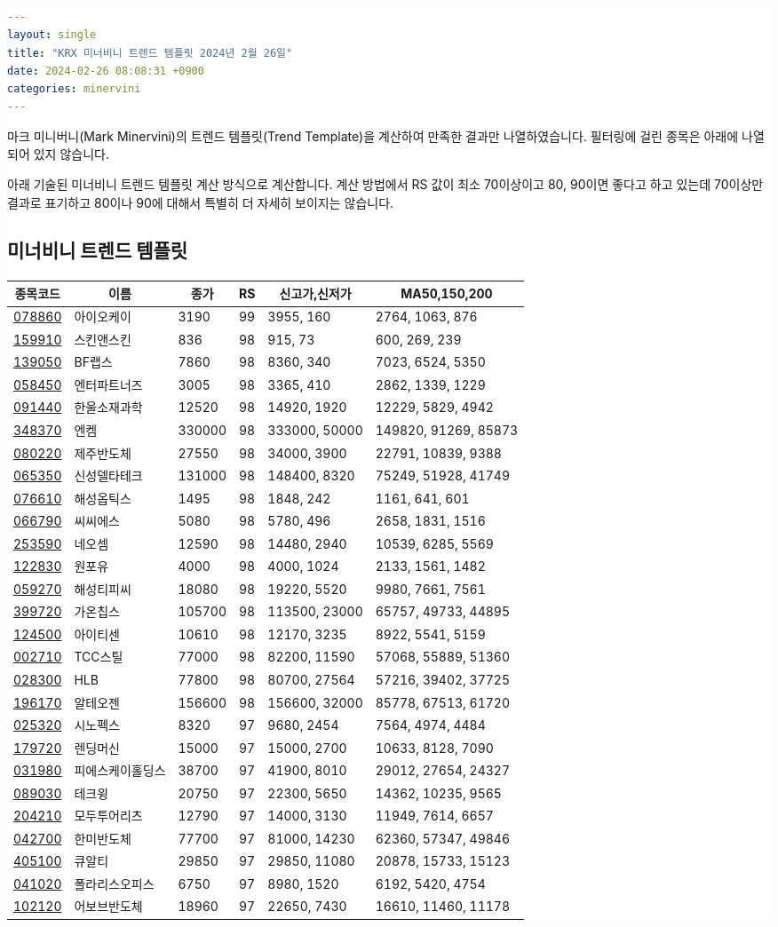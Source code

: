 ```yaml
---
layout: single
title: "KRX 미너비니 트렌드 템플릿 2024년 2월 26일"
date: 2024-02-26 08:08:31 +0900
categories: minervini
---
```

마크 미니버니(Mark Minervini)의 트렌드 템플릿(Trend Template)을 계산하여 만족한 결과만 나열하였습니다. 필터링에 걸린 종목은 아래에 나열되어 있지 않습니다.

아래 기술된 미너비니 트렌드 템플릿 계산 방식으로 계산합니다. 계산 방법에서 RS 값이 최소 70이상이고 80, 90이면 좋다고 하고 있는데 70이상만 결과로 표기하고 80이나 90에 대해서 특별히 더 자세히 보이지는 않습니다.

## 미너비니 트렌드 템플릿

|종목코드|이름|종가|RS|신고가,신저가|MA50,150,200|
|------|---|---|--|---------|------------|
|[078860](https://finance.daum.net/quotes/A078860)|아이오케이|3190|99|3955, 160|2764, 1063, 876|
|[159910](https://finance.daum.net/quotes/A159910)|스킨앤스킨|836|98|915, 73|600, 269, 239|
|[139050](https://finance.daum.net/quotes/A139050)|BF랩스|7860|98|8360, 340|7023, 6524, 5350|
|[058450](https://finance.daum.net/quotes/A058450)|엔터파트너즈|3005|98|3365, 410|2862, 1339, 1229|
|[091440](https://finance.daum.net/quotes/A091440)|한울소재과학|12520|98|14920, 1920|12229, 5829, 4942|
|[348370](https://finance.daum.net/quotes/A348370)|엔켐|330000|98|333000, 50000|149820, 91269, 85873|
|[080220](https://finance.daum.net/quotes/A080220)|제주반도체|27550|98|34000, 3900|22791, 10839, 9388|
|[065350](https://finance.daum.net/quotes/A065350)|신성델타테크|131000|98|148400, 8320|75249, 51928, 41749|
|[076610](https://finance.daum.net/quotes/A076610)|해성옵틱스|1495|98|1848, 242|1161, 641, 601|
|[066790](https://finance.daum.net/quotes/A066790)|씨씨에스|5080|98|5780, 496|2658, 1831, 1516|
|[253590](https://finance.daum.net/quotes/A253590)|네오셈|12590|98|14480, 2940|10539, 6285, 5569|
|[122830](https://finance.daum.net/quotes/A122830)|원포유|4000|98|4000, 1024|2133, 1561, 1482|
|[059270](https://finance.daum.net/quotes/A059270)|해성티피씨|18080|98|19220, 5520|9980, 7661, 7561|
|[399720](https://finance.daum.net/quotes/A399720)|가온칩스|105700|98|113500, 23000|65757, 49733, 44895|
|[124500](https://finance.daum.net/quotes/A124500)|아이티센|10610|98|12170, 3235|8922, 5541, 5159|
|[002710](https://finance.daum.net/quotes/A002710)|TCC스틸|77000|98|82200, 11590|57068, 55889, 51360|
|[028300](https://finance.daum.net/quotes/A028300)|HLB|77800|98|80700, 27564|57216, 39402, 37725|
|[196170](https://finance.daum.net/quotes/A196170)|알테오젠|156600|98|156600, 32000|85778, 67513, 61720|
|[025320](https://finance.daum.net/quotes/A025320)|시노펙스|8320|97|9680, 2454|7564, 4974, 4484|
|[179720](https://finance.daum.net/quotes/A179720)|렌딩머신|15000|97|15000, 2700|10633, 8128, 7090|
|[031980](https://finance.daum.net/quotes/A031980)|피에스케이홀딩스|38700|97|41900, 8010|29012, 27654, 24327|
|[089030](https://finance.daum.net/quotes/A089030)|테크윙|20750|97|22300, 5650|14362, 10235, 9565|
|[204210](https://finance.daum.net/quotes/A204210)|모두투어리츠|12790|97|14000, 3130|11949, 7614, 6657|
|[042700](https://finance.daum.net/quotes/A042700)|한미반도체|77700|97|81000, 14230|62360, 57347, 49846|
|[405100](https://finance.daum.net/quotes/A405100)|큐알티|29850|97|29850, 11080|20878, 15733, 15123|
|[041020](https://finance.daum.net/quotes/A041020)|폴라리스오피스|6750|97|8980, 1520|6192, 5420, 4754|
|[102120](https://finance.daum.net/quotes/A102120)|어보브반도체|18960|97|22650, 7430|16610, 11460, 11178|